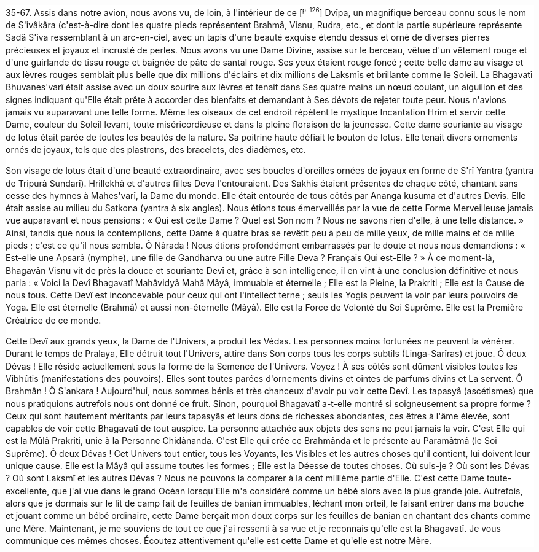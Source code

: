 35-67. Assis dans notre avion, nous avons vu, de loin, à l'intérieur de ce <span id="p126">[<sup><small>p. 126</small></sup>]</span> Dvîpa, un magnifique berceau connu sous le nom de S'ivâkâra (c'est-à-dire dont les quatre pieds représentent Brahmâ, Visnu, Rudra, etc., et dont la partie supérieure représente Sadâ S'iva ressemblant à un arc-en-ciel, avec un tapis d'une beauté exquise étendu dessus et orné de diverses pierres précieuses et joyaux et incrusté de perles. Nous avons vu une Dame Divine, assise sur le berceau, vêtue d'un vêtement rouge et d'une guirlande de tissu rouge et baignée de pâte de santal rouge. Ses yeux étaient rouge foncé ; cette belle dame au visage et aux lèvres rouges semblait plus belle que dix millions d'éclairs et dix millions de Laksmîs et brillante comme le Soleil. La Bhagavatî Bhuvanes'varî était assise avec un doux sourire aux lèvres et tenait dans Ses quatre mains un nœud coulant, un aiguillon et des signes indiquant qu'Elle était prête à accorder des bienfaits et demandant à Ses dévots de rejeter toute peur. Nous n'avions jamais vu auparavant une telle forme. Même les oiseaux de cet endroit répètent le mystique Incantation Hrim et servir cette Dame, couleur du Soleil levant, toute miséricordieuse et dans la pleine floraison de la jeunesse. Cette dame souriante au visage de lotus était parée de toutes les beautés de la nature. Sa poitrine haute défiait le bouton de lotus. Elle tenait divers ornements ornés de joyaux, tels que des plastrons, des bracelets, des diadèmes, etc.

Son visage de lotus était d'une beauté extraordinaire, avec ses boucles d'oreilles ornées de joyaux en forme de S'rî Yantra (yantra de Tripurâ Sundarî). Hrillekhâ et d'autres filles Deva l'entouraient. Des Sakhis étaient présentes de chaque côté, chantant sans cesse des hymnes à Mahes'varî, la Dame du monde. Elle était entourée de tous côtés par Ananga kusuma et d'autres Devîs. Elle était assise au milieu du Satkona (yantra à six angles). Nous étions tous émerveillés par la vue de cette Forme Merveilleuse jamais vue auparavant et nous pensions : « Qui est cette Dame ? Quel est Son nom ? Nous ne savons rien d'elle, à une telle distance. » Ainsi, tandis que nous la contemplions, cette Dame à quatre bras se revêtit peu à peu de mille yeux, de mille mains et de mille pieds ; c'est ce qu'il nous sembla. Ô Nârada ! Nous étions profondément embarrassés par le doute et nous nous demandions : « Est-elle une Apsarâ (nymphe), une fille de Gandharva ou une autre Fille Deva ? Français Qui est-Elle ? » À ce moment-là, Bhagavân Visnu vit de près la douce et souriante Devî et, grâce à son intelligence, il en vint à une conclusion définitive et nous parla : « Voici la Devî Bhagavatî Mahâvidyâ Mahâ Mâyâ, immuable et éternelle ; Elle est la Pleine, la Prakriti ; Elle est la Cause de nous tous. Cette Devî est inconcevable pour ceux qui ont l'intellect terne ; seuls les Yogis peuvent la voir par leurs pouvoirs de Yoga. Elle est éternelle (Brahmâ) et aussi non-éternelle (Mâyâ). Elle est la Force de Volonté du Soi Suprême. Elle est la Première Créatrice de ce monde.

Cette Devî aux grands yeux, la Dame de l'Univers, a produit les Védas. Les personnes moins fortunées ne peuvent la vénérer. Durant le temps de Pralaya, Elle détruit tout l'Univers, attire dans Son corps tous les corps subtils (Linga-Sarîras) et joue. Ô deux Dévas ! Elle réside actuellement sous la forme de la Semence de l'Univers. Voyez ! À ses côtés sont dûment visibles toutes les Vibhûtis (manifestations des pouvoirs). Elles sont toutes parées d'ornements divins et ointes de parfums divins et La servent. Ô Brahmân ! Ô S'ankara ! Aujourd'hui, nous sommes bénis et très chanceux d'avoir pu voir cette Devî. Les tapasyâ (ascétismes) que nous pratiquions autrefois nous ont donné ce fruit. Sinon, pourquoi Bhagavatî a-t-elle montré si soigneusement sa propre forme ? Ceux qui sont hautement méritants par leurs tapasyâs et leurs dons de richesses abondantes, ces êtres à l'âme élevée, sont capables de voir cette Bhagavatî de tout auspice. La personne attachée aux objets des sens ne peut jamais la voir. C'est Elle qui est la Mûlâ Prakriti, unie à la Personne Chidânanda. C'est Elle qui crée ce Brahmânda et le présente au Paramâtmâ (le Soi Suprême). Ô deux Dévas ! Cet Univers tout entier, tous les Voyants, les Visibles et les autres choses qu'il contient, lui doivent leur unique cause. Elle est la Mâyâ qui assume toutes les formes ; Elle est la Déesse de toutes choses. Où suis-je ? Où sont les Dévas ? Où sont Laksmî et les autres Dévas ? Nous ne pouvons la comparer à la cent millième partie d'Elle. C'est cette Dame toute-excellente, que j'ai vue dans le grand Océan lorsqu'Elle m'a considéré comme un bébé alors avec la plus grande joie. Autrefois, alors que je dormais sur le lit de camp fait de feuilles de banian immuables, léchant mon orteil, le faisant entrer dans ma bouche et jouant comme un bébé ordinaire, cette Dame berçait mon doux corps sur les feuilles de banian en chantant des chants comme une Mère. Maintenant, je me souviens de tout ce que j'ai ressenti à sa vue et je reconnais qu'elle est la Bhagavatî. Je vous communique ces mêmes choses. Écoutez attentivement qu'elle est cette Dame et qu'elle est notre Mère.
